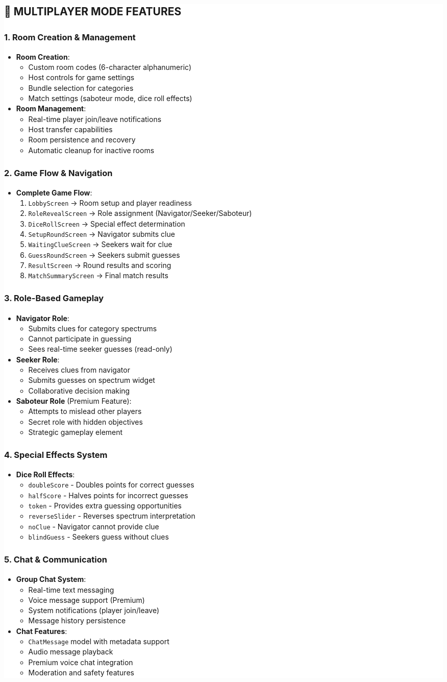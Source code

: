 
## 🎯 **MULTIPLAYER MODE FEATURES**

### **1. Room Creation & Management**
- **Room Creation**:
  - Custom room codes (6-character alphanumeric)
  - Host controls for game settings
  - Bundle selection for categories
  - Match settings (saboteur mode, dice roll effects)
- **Room Management**:
  - Real-time player join/leave notifications
  - Host transfer capabilities
  - Room persistence and recovery
  - Automatic cleanup for inactive rooms

### **2. Game Flow & Navigation**
- **Complete Game Flow**:
  1. `LobbyScreen` → Room setup and player readiness
  2. `RoleRevealScreen` → Role assignment (Navigator/Seeker/Saboteur)
  3. `DiceRollScreen` → Special effect determination
  4. `SetupRoundScreen` → Navigator submits clue
  5. `WaitingClueScreen` → Seekers wait for clue
  6. `GuessRoundScreen` → Seekers submit guesses
  7. `ResultScreen` → Round results and scoring
  8. `MatchSummaryScreen` → Final match results

### **3. Role-Based Gameplay**
- **Navigator Role**:
  - Submits clues for category spectrums
  - Cannot participate in guessing
  - Sees real-time seeker guesses (read-only)
- **Seeker Role**:
  - Receives clues from navigator
  - Submits guesses on spectrum widget
  - Collaborative decision making
- **Saboteur Role** (Premium Feature):
  - Attempts to mislead other players
  - Secret role with hidden objectives
  - Strategic gameplay element

### **4. Special Effects System**
- **Dice Roll Effects**:
  - `doubleScore` - Doubles points for correct guesses
  - `halfScore` - Halves points for incorrect guesses
  - `token` - Provides extra guessing opportunities
  - `reverseSlider` - Reverses spectrum interpretation
  - `noClue` - Navigator cannot provide clue
  - `blindGuess` - Seekers guess without clues

### **5. Chat & Communication**
- **Group Chat System**:
  - Real-time text messaging
  - Voice message support (Premium)
  - System notifications (player join/leave)
  - Message history persistence
- **Chat Features**:
  - `ChatMessage` model with metadata support
  - Audio message playback
  - Premium voice chat integration
  - Moderation and safety features
